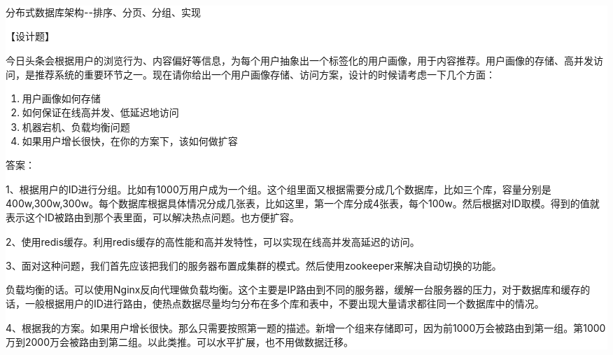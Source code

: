 分布式数据库架构--排序、分页、分组、实现

【设计题】

今日头条会根据用户的浏览行为、内容偏好等信息，为每个用户抽象出一个标签化的用户画像，用于内容推荐。用户画像的存储、高并发访问，是推荐系统的重要环节之一。现在请你给出一个用户画像存储、访问方案，设计的时候请考虑一下几个方面：

1. 用户画像如何存储
2. 如何保证在线高并发、低延迟地访问
3. 机器宕机、负载均衡问题
4. 如果用户增长很快，在你的方案下，该如何做扩容

答案：

1、根据用户的ID进行分组。比如有1000万用户成为一个组。这个组里面又根据需要分成几个数据库，比如三个库，容量分别是400w,300w,300w。每个数据库根据具体情况分成几张表，比如这里，第一个库分成4张表，每个100w。然后根据对ID取模。得到的值就表示这个ID被路由到那个表里面，可以解决热点问题。也方便扩容。

2、使用redis缓存。利用redis缓存的高性能和高并发特性，可以实现在线高并发高延迟的访问。

3、面对这种问题，我们首先应该把我们的服务器布置成集群的模式。然后使用zookeeper来解决自动切换的功能。

负载均衡的话。可以使用Nginx反向代理做负载均衡。这个主要是IP路由到不同的服务器，缓解一台服务器的压力，对于数据库和缓存的话，一般根据用户的ID进行路由，使热点数据尽量均匀分布在多个库和表中，不要出现大量请求都往同一个数据库中的情况。

4、根据我的方案。如果用户增长很快。那么只需要按照第一题的描述。新增一个组来存储即可，因为前1000万会被路由到第一组。第1000万到2000万会被路由到第二组。以此类推。可以水平扩展，也不用做数据迁移。